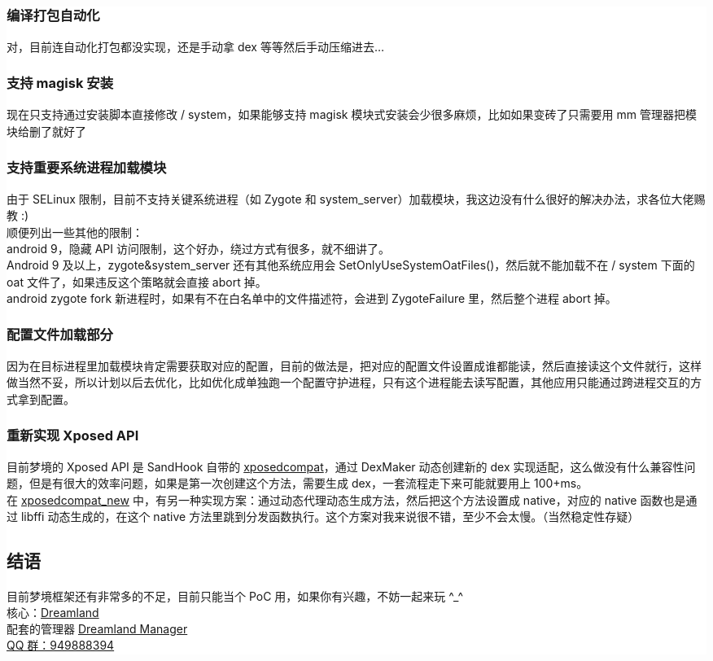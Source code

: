 ### [](#编译打包自动化 "编译打包自动化")编译打包自动化

对，目前连自动化打包都没实现，还是手动拿 dex 等等然后手动压缩进去…

### [](#支持magisk安装 "支持magisk安装")支持 magisk 安装

现在只支持通过安装脚本直接修改 / system，如果能够支持 magisk 模块式安装会少很多麻烦，比如如果变砖了只需要用 mm 管理器把模块给删了就好了

### [](#支持重要系统进程加载模块 "支持重要系统进程加载模块")支持重要系统进程加载模块

由于 SELinux 限制，目前不支持关键系统进程（如 Zygote 和 system_server）加载模块，我这边没有什么很好的解决办法，求各位大佬赐教 :)  
顺便列出一些其他的限制：  
android 9，隐藏 API 访问限制，这个好办，绕过方式有很多，就不细讲了。  
Android 9 及以上，zygote&system_server 还有其他系统应用会 SetOnlyUseSystemOatFiles()，然后就不能加载不在 / system 下面的 oat 文件了，如果违反这个策略就会直接 abort 掉。  
android zygote fork 新进程时，如果有不在白名单中的文件描述符，会进到 ZygoteFailure 里，然后整个进程 abort 掉。

### [](#配置文件加载部分 "配置文件加载部分")配置文件加载部分

因为在目标进程里加载模块肯定需要获取对应的配置，目前的做法是，把对应的配置文件设置成谁都能读，然后直接读这个文件就行，这样做当然不妥，所以计划以后去优化，比如优化成单独跑一个配置守护进程，只有这个进程能去读写配置，其他应用只能通过跨进程交互的方式拿到配置。

### [](#重新实现Xposed-API "重新实现Xposed API")重新实现 Xposed API

目前梦境的 Xposed API 是 SandHook 自带的 [xposedcompat](https://github.com/ganyao114/SandHook/tree/master/xposedcompat)，通过 DexMaker 动态创建新的 dex 实现适配，这么做没有什么兼容性问题，但是有很大的效率问题，如果是第一次创建这个方法，需要生成 dex，一套流程走下来可能就要用上 100+ms。  
在 [xposedcompat_new](https://github.com/ganyao114/SandHook/tree/master/xposedcompat_new) 中，有另一种实现方案：通过动态代理动态生成方法，然后把这个方法设置成 native，对应的 native 函数也是通过 libffi 动态生成的，在这个 native 方法里跳到分发函数执行。这个方案对我来说很不错，至少不会太慢。（当然稳定性存疑）

[](#结语 "结语")结语
--------------

目前梦境框架还有非常多的不足，目前只能当个 PoC 用，如果你有兴趣，不妨一起来玩 ^_^  
核心：[Dreamland](https://github.com/canyie/Dreamland)  
配套的管理器 [Dreamland Manager](https://github.com/canyie/DreamlandManager)  
[QQ 群：949888394](mqqwpa://im/chat?chat_type=group&uin=949888394&version=1)